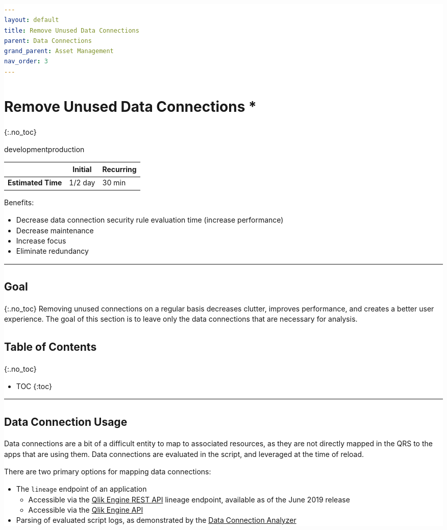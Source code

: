 ```yaml
---
layout: default
title: Remove Unused Data Connections
parent: Data Connections
grand_parent: Asset Management
nav_order: 3
---
```


# Remove Unused Data Connections <i class="fas fa-tools fa-xs" title="Tooling | Pre-Built Solutions"></i> <i class="fas fa-file-code fa-xs" title="API | Script Optional"></i>*
{:.no_toc}

<span class="label dev">development</span><span class="label prod">production</span>

|                                  		          | Initial   | Recurring  |
|---------------------------------------------------------|-----------|------------|
| <i class="far fa-clock fa-sm"></i> **Estimated Time**   | 1/2 day   | 30 min     |

Benefits:

  - Decrease data connection security rule evaluation time (increase performance)
  - Decrease maintenance
  - Increase focus
  - Eliminate redundancy
  
-------------------------

## Goal
{:.no_toc}
Removing unused connections on a regular basis decreases clutter, improves performance, and creates a better user experience. The goal of this section is to leave only the data connections that are necessary for analysis.

## Table of Contents
{:.no_toc}

* TOC
{:toc}
-------------------------

## Data Connection Usage

Data connections are a bit of a difficult entity to map to associated resources, as they are not directly mapped in the QRS to the apps that are using them. Data connections are evaluated in the script, and leveraged at the time of reload. 

There are two primary options for mapping data connections:
- The `lineage` endpoint of an application
  - Accessible via the [Qlik Engine REST API](https://help.qlik.com/en-US/sense-developer/APIs/QIXAPI/index.html?page=8) lineage endpoint, available as of the June 2019 release
  - Accessible via the [Qlik Engine API](https://help.qlik.com/en-US/sense-developer/Subsystems/EngineAPI/Content/Sense_EngineAPI/introducing-engine-API.htm)
- Parsing of evaluated script logs, as demonstrated by the [Data Connection Analyzer](../../tooling/data_connection_analyzer.md)
